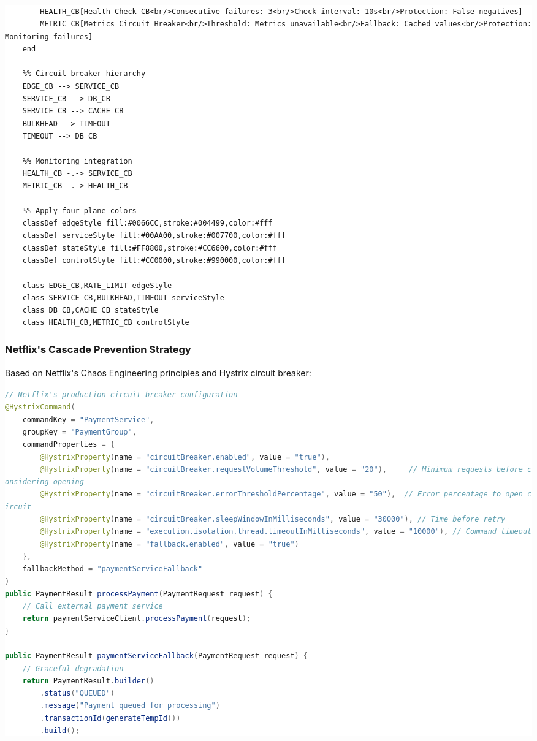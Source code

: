 ```mermaid
        HEALTH_CB[Health Check CB<br/>Consecutive failures: 3<br/>Check interval: 10s<br/>Protection: False negatives]
        METRIC_CB[Metrics Circuit Breaker<br/>Threshold: Metrics unavailable<br/>Fallback: Cached values<br/>Protection: Monitoring failures]
    end

    %% Circuit breaker hierarchy
    EDGE_CB --> SERVICE_CB
    SERVICE_CB --> DB_CB
    SERVICE_CB --> CACHE_CB
    BULKHEAD --> TIMEOUT
    TIMEOUT --> DB_CB

    %% Monitoring integration
    HEALTH_CB -.-> SERVICE_CB
    METRIC_CB -.-> HEALTH_CB

    %% Apply four-plane colors
    classDef edgeStyle fill:#0066CC,stroke:#004499,color:#fff
    classDef serviceStyle fill:#00AA00,stroke:#007700,color:#fff
    classDef stateStyle fill:#FF8800,stroke:#CC6600,color:#fff
    classDef controlStyle fill:#CC0000,stroke:#990000,color:#fff

    class EDGE_CB,RATE_LIMIT edgeStyle
    class SERVICE_CB,BULKHEAD,TIMEOUT serviceStyle
    class DB_CB,CACHE_CB stateStyle
    class HEALTH_CB,METRIC_CB controlStyle
```

### Netflix's Cascade Prevention Strategy

Based on Netflix's Chaos Engineering principles and Hystrix circuit breaker:

```java
// Netflix's production circuit breaker configuration
@HystrixCommand(
    commandKey = "PaymentService",
    groupKey = "PaymentGroup",
    commandProperties = {
        @HystrixProperty(name = "circuitBreaker.enabled", value = "true"),
        @HystrixProperty(name = "circuitBreaker.requestVolumeThreshold", value = "20"),     // Minimum requests before considering opening
        @HystrixProperty(name = "circuitBreaker.errorThresholdPercentage", value = "50"),  // Error percentage to open circuit
        @HystrixProperty(name = "circuitBreaker.sleepWindowInMilliseconds", value = "30000"), // Time before retry
        @HystrixProperty(name = "execution.isolation.thread.timeoutInMilliseconds", value = "10000"), // Command timeout
        @HystrixProperty(name = "fallback.enabled", value = "true")
    },
    fallbackMethod = "paymentServiceFallback"
)
public PaymentResult processPayment(PaymentRequest request) {
    // Call external payment service
    return paymentServiceClient.processPayment(request);
}

public PaymentResult paymentServiceFallback(PaymentRequest request) {
    // Graceful degradation
    return PaymentResult.builder()
        .status("QUEUED")
        .message("Payment queued for processing")
        .transactionId(generateTempId())
        .build();
```